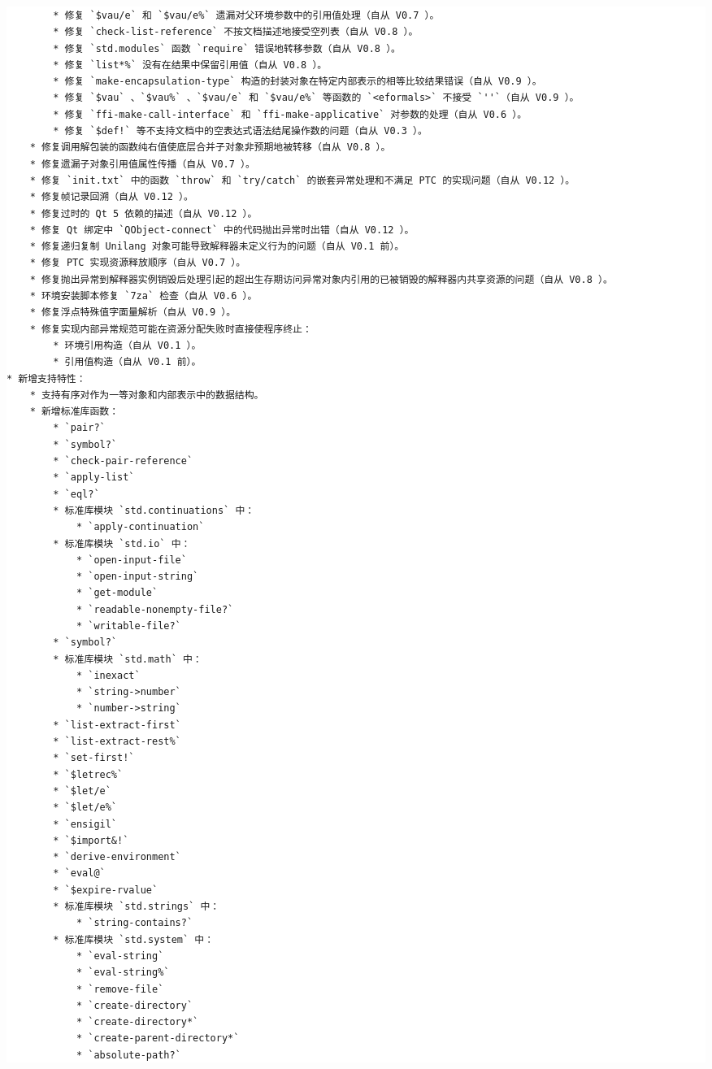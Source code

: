 			* 修复 `$vau/e` 和 `$vau/e%` 遗漏对父环境参数中的引用值处理（自从 V0.7 ）。
			* 修复 `check-list-reference` 不按文档描述地接受空列表（自从 V0.8 ）。
			* 修复 `std.modules` 函数 `require` 错误地转移参数（自从 V0.8 ）。
			* 修复 `list*%` 没有在结果中保留引用值（自从 V0.8 ）。
			* 修复 `make-encapsulation-type` 构造的封装对象在特定内部表示的相等比较结果错误（自从 V0.9 ）。
			* 修复 `$vau` 、`$vau%` 、`$vau/e` 和 `$vau/e%` 等函数的 `<eformals>` 不接受 `''`（自从 V0.9 ）。
			* 修复 `ffi-make-call-interface` 和 `ffi-make-applicative` 对参数的处理（自从 V0.6 ）。
			* 修复 `$def!` 等不支持文档中的空表达式语法结尾操作数的问题（自从 V0.3 ）。
		* 修复调用解包装的函数纯右值使底层合并子对象非预期地被转移（自从 V0.8 ）。
		* 修复遗漏子对象引用值属性传播（自从 V0.7 ）。
		* 修复 `init.txt` 中的函数 `throw` 和 `try/catch` 的嵌套异常处理和不满足 PTC 的实现问题（自从 V0.12 ）。
		* 修复帧记录回溯（自从 V0.12 ）。
		* 修复过时的 Qt 5 依赖的描述（自从 V0.12 ）。
		* 修复 Qt 绑定中 `QObject-connect` 中的代码抛出异常时出错（自从 V0.12 ）。
		* 修复递归复制 Unilang 对象可能导致解释器未定义行为的问题（自从 V0.1 前）。
		* 修复 PTC 实现资源释放顺序（自从 V0.7 ）。
		* 修复抛出异常到解释器实例销毁后处理引起的超出生存期访问异常对象内引用的已被销毁的解释器内共享资源的问题（自从 V0.8 ）。
		* 环境安装脚本修复 `7za` 检查（自从 V0.6 ）。
		* 修复浮点特殊值字面量解析（自从 V0.9 ）。
		* 修复实现内部异常规范可能在资源分配失败时直接使程序终止：
			* 环境引用构造（自从 V0.1 ）。
			* 引用值构造（自从 V0.1 前）。
	* 新增支持特性：
		* 支持有序对作为一等对象和内部表示中的数据结构。
		* 新增标准库函数：
			* `pair?`
			* `symbol?`
			* `check-pair-reference`
			* `apply-list`
			* `eql?`
			* 标准库模块 `std.continuations` 中：
				* `apply-continuation`
			* 标准库模块 `std.io` 中：
				* `open-input-file`
				* `open-input-string`
				* `get-module`
				* `readable-nonempty-file?`
				* `writable-file?`
			* `symbol?`
			* 标准库模块 `std.math` 中：
				* `inexact`
				* `string->number`
				* `number->string`
			* `list-extract-first`
			* `list-extract-rest%`
			* `set-first!`
			* `$letrec%`
			* `$let/e`
			* `$let/e%`
			* `ensigil`
			* `$import&!`
			* `derive-environment`
			* `eval@`
			* `$expire-rvalue`
			* 标准库模块 `std.strings` 中：
				* `string-contains?`
			* 标准库模块 `std.system` 中：
				* `eval-string`
				* `eval-string%`
				* `remove-file`
				* `create-directory`
				* `create-directory*`
				* `create-parent-directory*`
				* `absolute-path?`